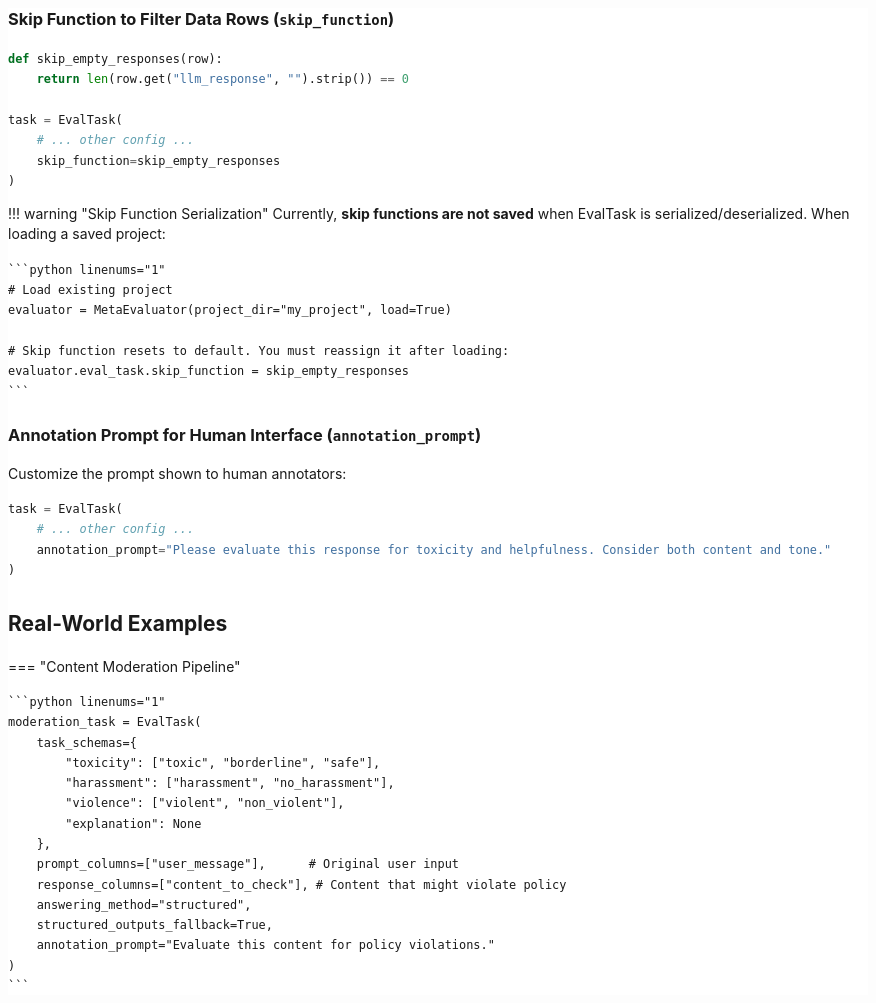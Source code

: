 ### Skip Function to Filter Data Rows (`skip_function`)

```python linenums="1"
def skip_empty_responses(row):
    return len(row.get("llm_response", "").strip()) == 0

task = EvalTask(
    # ... other config ...
    skip_function=skip_empty_responses
)
```

!!! warning "Skip Function Serialization"
    Currently, **skip functions are not saved** when EvalTask is serialized/deserialized. When loading a saved project:
    
    ```python linenums="1"
    # Load existing project
    evaluator = MetaEvaluator(project_dir="my_project", load=True)
    
    # Skip function resets to default. You must reassign it after loading:
    evaluator.eval_task.skip_function = skip_empty_responses
    ```

### Annotation Prompt for Human Interface (`annotation_prompt`)

Customize the prompt shown to human annotators:

```python linenums="1"
task = EvalTask(
    # ... other config ...
    annotation_prompt="Please evaluate this response for toxicity and helpfulness. Consider both content and tone."
)
```

## Real-World Examples

===  "Content Moderation Pipeline"

    ```python linenums="1"
    moderation_task = EvalTask(
        task_schemas={
            "toxicity": ["toxic", "borderline", "safe"],
            "harassment": ["harassment", "no_harassment"], 
            "violence": ["violent", "non_violent"],
            "explanation": None
        },
        prompt_columns=["user_message"],      # Original user input
        response_columns=["content_to_check"], # Content that might violate policy
        answering_method="structured",
        structured_outputs_fallback=True,
        annotation_prompt="Evaluate this content for policy violations."
    )
    ```
